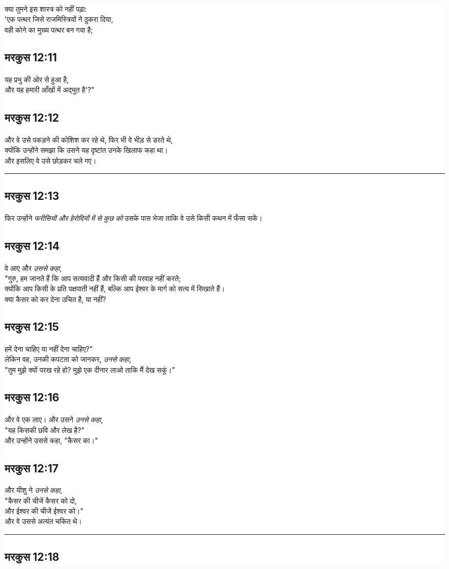 क्या तुमने इस शास्त्र को नहीं पढ़ा:  
'एक पत्थर जिसे राजमिस्त्रियों ने ठुकरा दिया,  
वही कोने का मुख्य पत्थर बन गया है;

## मरकुस 12:11

यह प्रभु की ओर से हुआ है,  
और यह हमारी आँखों में अद्भुत है'?"

## मरकुस 12:12

और वे उसे पकड़ने की कोशिश कर रहे थे, फिर भी वे भीड़ से डरते थे,  
क्योंकि उन्होंने समझा कि उसने यह दृष्टांत उनके खिलाफ कहा था।  
और इसलिए वे उसे छोड़कर चले गए।

---

## मरकुस 12:13

फिर उन्होंने _फरीसियों और हेरोदियों में से कुछ को_ उसके पास भेजा ताकि वे उसे किसी कथन में फँसा सकें।

## मरकुस 12:14

वे आए और _उससे कहा_,  
"गुरु, हम जानते हैं कि आप सत्यवादी हैं और किसी की परवाह नहीं करते;  
क्योंकि आप किसी के प्रति पक्षपाती नहीं हैं, बल्कि आप ईश्वर के मार्ग को सत्य में सिखाते हैं।  
क्या कैसर को कर देना उचित है, या नहीं?

## मरकुस 12:15

हमें देना चाहिए या नहीं देना चाहिए?"  
लेकिन वह, उनकी कपटता को जानकर, _उनसे कहा_,  
"तुम मुझे क्यों परख रहे हो? मुझे एक दीनार लाओ ताकि मैं देख सकूं।"

## मरकुस 12:16

और वे एक लाए। और उसने _उनसे कहा_,  
"यह किसकी छवि और लेख है?"  
और उन्होंने उससे कहा, "कैसर का।"

## मरकुस 12:17

और यीशु ने _उनसे कहा_,  
"कैसर की चीजें कैसर को दो,  
और ईश्वर की चीजें ईश्वर को।"  
और वे उससे अत्यंत चकित थे।

---

## मरकुस 12:18
